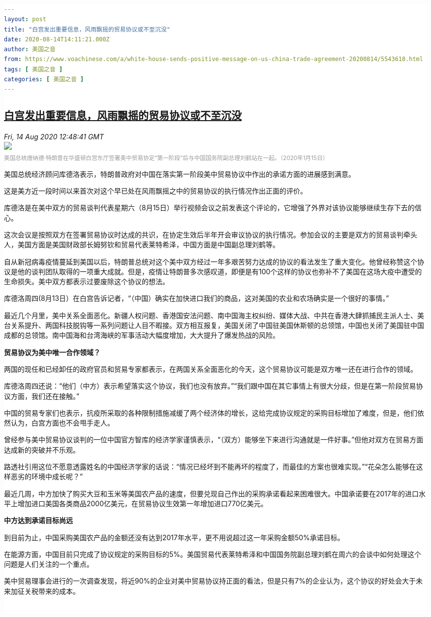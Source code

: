 ```yaml
---
layout: post
title: "白宫发出重要信息，风雨飘摇的贸易协议或不至沉没"
date: 2020-08-14T14:11:21.000Z
author: 美国之音
from: https://www.voachinese.com/a/white-house-sends-positive-message-on-us-china-trade-agreement-20200814/5543618.html
tags: [ 美国之音 ]
categories: [ 美国之音 ]
---
```


[白宫发出重要信息，风雨飘摇的贸易协议或不至沉没](https://www.voachinese.com/a/white-house-sends-positive-message-on-us-china-trade-agreement-20200814/5543618.html)
------

<div>
<div><i>Fri, 14 Aug 2020 12:48:41 GMT</i></div><img src="https://images.weserv.nl?url=gdb.voanews.com/2729B827-6F0F-4E4A-B89C-CABA8436CA67_cx0_cy5_cw0_r1_s_w900.jpg" width="100%"><div><small style="color: #999;">美国总统唐纳德·特朗普在华盛顿白宫东厅签署美中贸易协定“第一阶段”后与中国国务院副总理刘鹤站在一起。（2020年1月15日）</small></div><p>美国总统经济顾问库德洛表示，特朗普政府对中国在落实第一阶段美中贸易协议中作出的承诺方面的进展感到满意。 </p><p>这是美方近一段时间以来首次对这个早已处在风雨飘摇之中的贸易协议的执行情况作出正面的评价。 </p><p>库德洛是在美中双方的贸易谈判代表星期六（8月15日）举行视频会议之前发表这个评论的，它增强了外界对该协议能够继续生存下去的信心。 </p><p>这次会议是按照双方在签署贸易协议时达成的共识，在协定生效后半年开会审议协议的执行情况。参加会议的主要是双方的贸易谈判牵头人，美国方面是美国财政部长姆努钦和贸易代表莱特希泽，中国方面是中国副总理刘鹤等。 </p><p>自从新冠病毒疫情蔓延到美国以后，特朗普总统对这个美中双方经过一年多艰苦努力达成的协议的看法发生了重大变化。他曾经称赞这个协议是他的谈判团队取得的一项重大成就。但是，疫情让特朗普多次感叹道，即便是有100个这样的协议也弥补不了美国在这场大疫中遭受的生命损失。美中双方都表示过要废除这个协议的想法。 </p><p>库德洛周四(8月13日）在白宫告诉记者，“（中国）确实在加快进口我们的商品，这对美国的农业和农场确实是一个很好的事情。” </p><p>最近几个月里，美中关系全面恶化。新疆人权问题、香港国安法问题、南中国海主权纠纷、媒体大战、中共在香港大肆抓捕民主派人士、美台关系提升、两国科技脱钩等一系列问题让人目不暇接。双方相互报复，美国关闭了中国驻美国休斯顿的总领馆，中国也关闭了美国驻中国成都的总领馆。南中国海和台湾海峡的军事活动大幅度增加，大大提升了爆发热战的风险。</p><p><strong>贸易协议为美中唯一合作领域？</strong></p><p>两国的现任和已经卸任的政府官员和贸易专家都表示，在两国关系全面恶化的今天，这个贸易协议可能是双方唯一还在进行合作的领域。 </p><p>库德洛周四还说：“他们（中方）表示希望落实这个协议，我们也没有放弃。”“我们跟中国在其它事情上有很大分歧，但是在第一阶段贸易协议方面，我们还在接触。” </p><p>中国的贸易专家们也表示，抗疫所采取的各种限制措施减缓了两个经济体的增长，这给完成协议规定的采购目标增加了难度，但是，他们依然认为，白宫方面也不会甩手走人。 </p><p>曾经参与美中贸易协议谈判的一位中国官方智库的经济学家谨慎表示，“（双方）能够坐下来进行沟通就是一件好事。”但他对双方在贸易方面达成新的突破并不乐观。 </p><p>路透社引用这位不愿意透露姓名的中国经济学家的话说：“情况已经坏到不能再坏的程度了，而最佳的方案也很难实现。”“花朵怎么能够在这样恶劣的环境中成长呢？” </p><p>最近几周，中方加快了购买大豆和玉米等美国农产品的速度，但要兑现自己作出的采购承诺看起来困难很大。中国承诺要在2017年的进口水平上增加进口美国各类商品2000亿美元，在贸易协议生效第一年增加进口770亿美元。</p><p><strong>中方达到承诺目标尚远 </strong></p><p>到目前为止，中国采购美国农产品的金额还没有达到2017年水平，更不用说超过这一年采购金额50%承诺目标。 </p><p>在能源方面，中国目前只完成了协议规定的采购目标的5%。美国贸易代表莱特希泽和中国国务院副总理刘鹤在周六的会谈中如何处理这个问题是人们关注的一个重点。 </p><p>美中贸易理事会进行的一次调查发现，将近90%的企业对美中贸易协议持正面的看法，但是只有7%的企业认为，这个协议的好处会大于未来加征关税带来的成本。</p><a href="/a/5539708.html"></a><p> </p>
</div>
